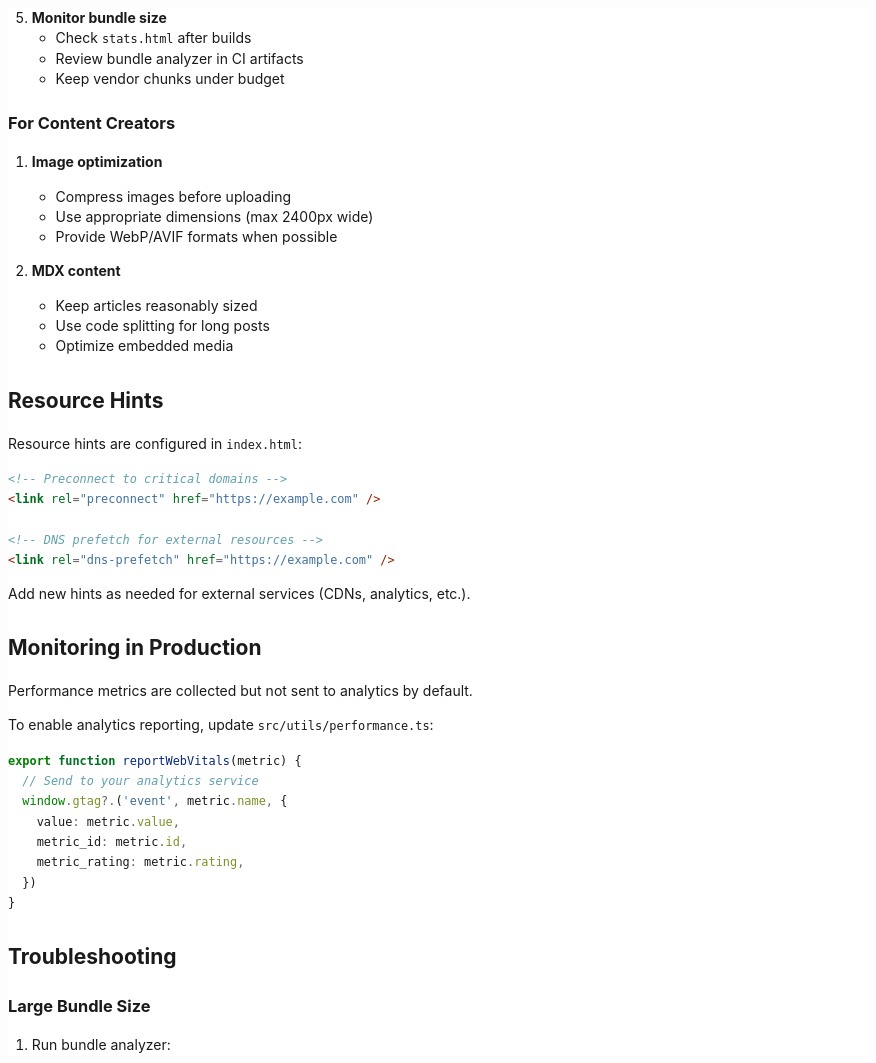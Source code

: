 5. **Monitor bundle size**
   - Check `stats.html` after builds
   - Review bundle analyzer in CI artifacts
   - Keep vendor chunks under budget

### For Content Creators

1. **Image optimization**
   - Compress images before uploading
   - Use appropriate dimensions (max 2400px wide)
   - Provide WebP/AVIF formats when possible

2. **MDX content**
   - Keep articles reasonably sized
   - Use code splitting for long posts
   - Optimize embedded media

## Resource Hints

Resource hints are configured in `index.html`:

```html
<!-- Preconnect to critical domains -->
<link rel="preconnect" href="https://example.com" />

<!-- DNS prefetch for external resources -->
<link rel="dns-prefetch" href="https://example.com" />
```

Add new hints as needed for external services (CDNs, analytics, etc.).

## Monitoring in Production

Performance metrics are collected but not sent to analytics by default.

To enable analytics reporting, update `src/utils/performance.ts`:

```ts
export function reportWebVitals(metric) {
  // Send to your analytics service
  window.gtag?.('event', metric.name, {
    value: metric.value,
    metric_id: metric.id,
    metric_rating: metric.rating,
  })
}
```

## Troubleshooting

### Large Bundle Size

1. Run bundle analyzer:
